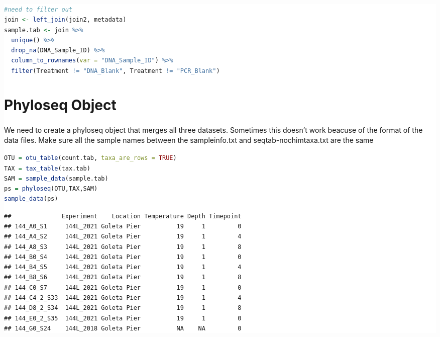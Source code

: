 ``` r
#need to filter out 
join <- left_join(join2, metadata)
sample.tab <- join %>%
  unique() %>%
  drop_na(DNA_Sample_ID) %>% 
  column_to_rownames(var = "DNA_Sample_ID") %>%
  filter(Treatment != "DNA_Blank", Treatment != "PCR_Blank")
```

# Phyloseq Object

We need to create a phyloseq object that merges all three datasets.
Sometimes this doesn’t work beacuse of the format of the data files.
Make sure all the sample names between the sampleinfo.txt and
seqtab-nochimtaxa.txt are the same

``` r
OTU = otu_table(count.tab, taxa_are_rows = TRUE) 
TAX = tax_table(tax.tab)
SAM = sample_data(sample.tab)
ps = phyloseq(OTU,TAX,SAM) 
sample_data(ps)
```

    ##              Experiment    Location Temperature Depth Timepoint
    ## 144_A0_S1     144L_2021 Goleta Pier          19     1         0
    ## 144_A4_S2     144L_2021 Goleta Pier          19     1         4
    ## 144_A8_S3     144L_2021 Goleta Pier          19     1         8
    ## 144_B0_S4     144L_2021 Goleta Pier          19     1         0
    ## 144_B4_S5     144L_2021 Goleta Pier          19     1         4
    ## 144_B8_S6     144L_2021 Goleta Pier          19     1         8
    ## 144_C0_S7     144L_2021 Goleta Pier          19     1         0
    ## 144_C4_2_S33  144L_2021 Goleta Pier          19     1         4
    ## 144_D8_2_S34  144L_2021 Goleta Pier          19     1         8
    ## 144_E0_2_S35  144L_2021 Goleta Pier          19     1         0
    ## 144_G0_S24    144L_2018 Goleta Pier          NA    NA         0